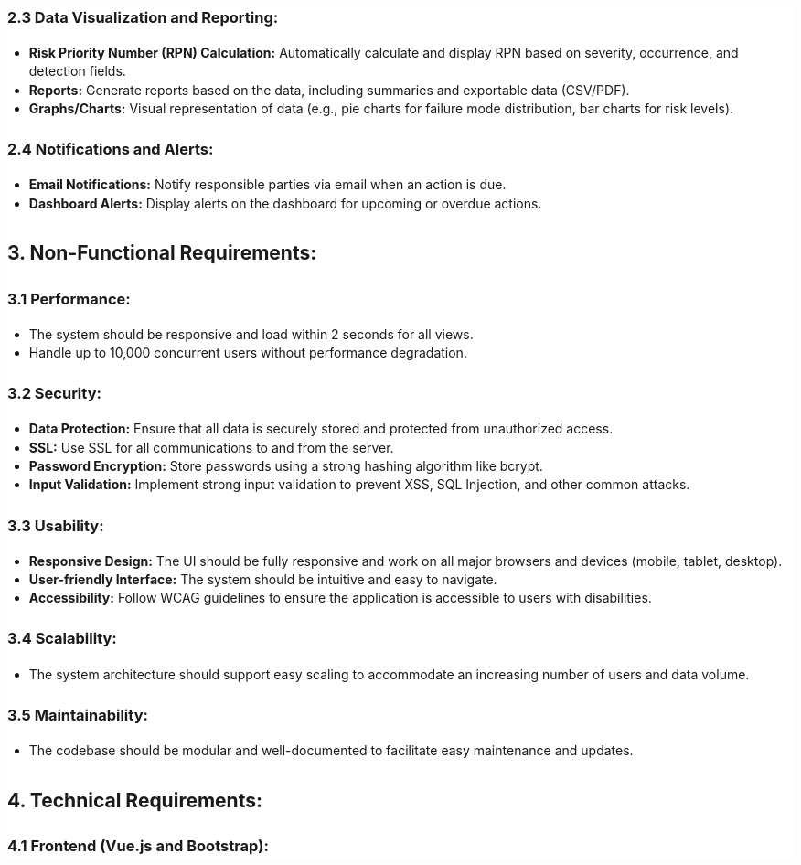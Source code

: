 ### 2.3 **Data Visualization and Reporting:**

- **Risk Priority Number (RPN) Calculation:** Automatically calculate and display RPN based on severity, occurrence, and detection fields.
- **Reports:** Generate reports based on the data, including summaries and exportable data (CSV/PDF).
- **Graphs/Charts:** Visual representation of data (e.g., pie charts for failure mode distribution, bar charts for risk levels).

### 2.4 **Notifications and Alerts:**

- **Email Notifications:** Notify responsible parties via email when an action is due.
- **Dashboard Alerts:** Display alerts on the dashboard for upcoming or overdue actions.

## 3. **Non-Functional Requirements:**

### 3.1 **Performance:**

- The system should be responsive and load within 2 seconds for all views.
- Handle up to 10,000 concurrent users without performance degradation.

### 3.2 **Security:**

- **Data Protection:** Ensure that all data is securely stored and protected from unauthorized access.
- **SSL:** Use SSL for all communications to and from the server.
- **Password Encryption:** Store passwords using a strong hashing algorithm like bcrypt.
- **Input Validation:** Implement strong input validation to prevent XSS, SQL Injection, and other common attacks.

### 3.3 **Usability:**

- **Responsive Design:** The UI should be fully responsive and work on all major browsers and devices (mobile, tablet, desktop).
- **User-friendly Interface:** The system should be intuitive and easy to navigate.
- **Accessibility:** Follow WCAG guidelines to ensure the application is accessible to users with disabilities.

### 3.4 **Scalability:**

- The system architecture should support easy scaling to accommodate an increasing number of users and data volume.

### 3.5 **Maintainability:**

- The codebase should be modular and well-documented to facilitate easy maintenance and updates.

## 4. **Technical Requirements:**

### 4.1 **Frontend (Vue.js and Bootstrap):**
